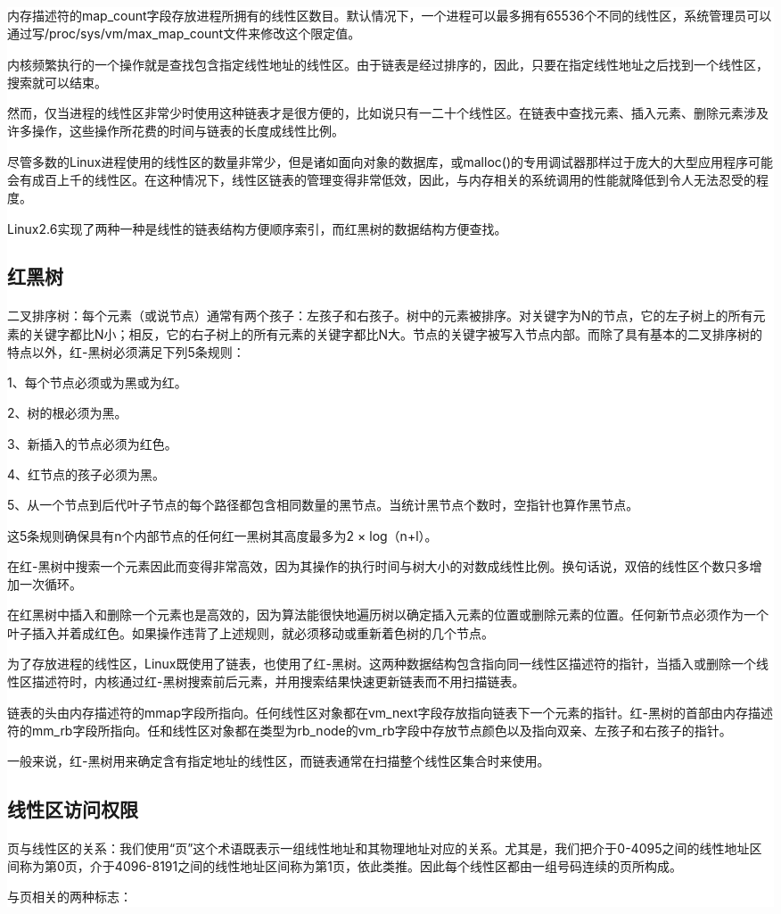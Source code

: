 内存描述符的map_count字段存放进程所拥有的线性区数目。默认情况下，一个进程可以最多拥有65536个不同的线性区，系统管理员可以通过写/proc/sys/vm/max_map_count文件来修改这个限定值。 

内核频繁执行的一个操作就是查找包含指定线性地址的线性区。由于链表是经过排序的，因此，只要在指定线性地址之后找到一个线性区，搜索就可以结束。 

然而，仅当进程的线性区非常少时使用这种链表才是很方便的，比如说只有一二十个线性区。在链表中查找元素、插入元素、删除元素涉及许多操作，这些操作所花费的时间与链表的长度成线性比例。 

尽管多数的Linux进程使用的线性区的数量非常少，但是诸如面向对象的数据库，或malloc()的专用调试器那样过于庞大的大型应用程序可能会有成百上千的线性区。在这种情况下，线性区链表的管理变得非常低效，因此，与内存相关的系统调用的性能就降低到令人无法忍受的程度。 

 

Linux2.6实现了两种一种是线性的链表结构方便顺序索引，而红黑树的数据结构方便查找。 

红黑树    
---
二叉排序树：每个元素（或说节点）通常有两个孩子：左孩子和右孩子。树中的元素被排序。对关键字为N的节点，它的左子树上的所有元素的关键字都比N小；相反，它的右子树上的所有元素的关键字都比N大。节点的关键字被写入节点内部。而除了具有基本的二叉排序树的特点以外，红-黑树必须满足下列5条规则： 

1、每个节点必须或为黑或为红。 

2、树的根必须为黑。 

3、新插入的节点必须为红色。 

4、红节点的孩子必须为黑。 

5、从一个节点到后代叶子节点的每个路径都包含相同数量的黑节点。当统计黑节点个数时，空指针也算作黑节点。 

 

这5条规则确保具有n个内部节点的任何红一黑树其高度最多为2 × log（n+l）。 

 

在红-黑树中搜索一个元素因此而变得非常高效，因为其操作的执行时间与树大小的对数成线性比例。换句话说，双倍的线性区个数只多增加一次循环。 

 

在红黑树中插入和删除一个元素也是高效的，因为算法能很快地遍历树以确定插入元素的位置或删除元素的位置。任何新节点必须作为一个叶子插入并着成红色。如果操作违背了上述规则，就必须移动或重新着色树的几个节点。 

 

为了存放进程的线性区，Linux既使用了链表，也使用了红-黑树。这两种数据结构包含指向同一线性区描述符的指针，当插入或删除一个线性区描述符时，内核通过红-黑树搜索前后元素，并用搜索结果快速更新链表而不用扫描链表。 

 

链表的头由内存描述符的mmap字段所指向。任何线性区对象都在vm_next字段存放指向链表下一个元素的指针。红-黑树的首部由内存描述符的mm_rb字段所指向。任和线性区对象都在类型为rb_node的vm_rb字段中存放节点颜色以及指向双亲、左孩子和右孩子的指针。 

 

一般来说，红-黑树用来确定含有指定地址的线性区，而链表通常在扫描整个线性区集合时来使用。 

 

线性区访问权限 
---
 

页与线性区的关系：我们使用“页”这个术语既表示一组线性地址和其物理地址对应的关系。尤其是，我们把介于0-4095之间的线性地址区间称为第0页，介于4096-8191之间的线性地址区间称为第1页，依此类推。因此每个线性区都由一组号码连续的页所构成。 

 

与页相关的两种标志： 

